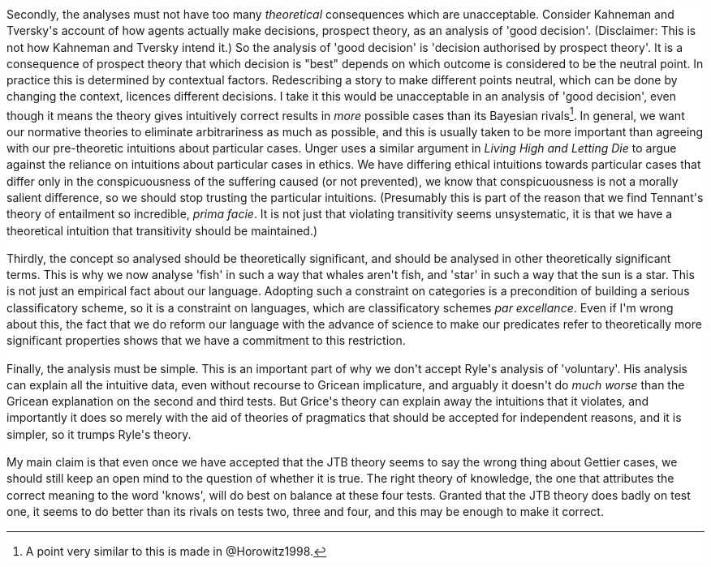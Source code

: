 Secondly, the analyses must not have too many *theoretical* consequences
which are unacceptable. Consider Kahneman and Tversky's account of how
agents actually make decisions, prospect theory, as an analysis of 'good
decision'. (Disclaimer: This is not how Kahneman and Tversky intend it.)
So the analysis of 'good decision' is 'decision authorised by prospect
theory'. It is a consequence of prospect theory that which decision is
"best" depends on which outcome is considered to be the neutral point.
In practice this is determined by contextual factors. Redescribing a
story to make different points neutral, which can be done by changing
the context, licences different decisions. I take it this would be
unacceptable in an analysis of 'good decision', even though it means the
theory gives intuitively correct results in *more* possible cases than
its Bayesian rivals[^4]. In general, we want our normative theories to
eliminate arbitrariness as much as possible, and this is usually taken
to be more important than agreeing with our pre-theoretic intuitions
about particular cases. Unger uses a similar argument in *Living High
and Letting Die* to argue against the reliance on intuitions about
particular cases in ethics. We have differing ethical intuitions towards
particular cases that differ only in the conspicuousness of the
suffering caused (or not prevented), we know that conspicuousness is not
a morally salient difference, so we should stop trusting the particular
intuitions. (Presumably this is part of the reason that we find
Tennant's theory of entailment so incredible, *prima facie*. It is not
just that violating transitivity seems unsystematic, it is that we have
a theoretical intuition that transitivity should be maintained.)

Thirdly, the concept so analysed should be theoretically significant,
and should be analysed in other theoretically significant terms. This is
why we now analyse 'fish' in such a way that whales aren't fish, and
'star' in such a way that the sun is a star. This is not just an
empirical fact about our language. Adopting such a constraint on
categories is a precondition of building a serious classificatory
scheme, so it is a constraint on languages, which are classificatory
schemes *par excellance*. Even if I'm wrong about this, the fact that we
do reform our language with the advance of science to make our
predicates refer to theoretically more significant properties shows that
we have a commitment to this restriction.

Finally, the analysis must be simple. This is an important part of why
we don't accept Ryle's analysis of 'voluntary'. His analysis can explain
all the intuitive data, even without recourse to Gricean implicature,
and arguably it doesn't do *much worse* than the Gricean explanation on
the second and third tests. But Grice's theory can explain away the
intuitions that it violates, and importantly it does so merely with the
aid of theories of pragmatics that should be accepted for independent
reasons, and it is simpler, so it trumps Ryle's theory.

My main claim is that even once we have accepted that the JTB theory
seems to say the wrong thing about Gettier cases, we should still keep
an open mind to the question of whether it is true. The right theory of
knowledge, the one that attributes the correct meaning to the word
'knows', will do best on balance at these four tests. Granted that the
JTB theory does badly on test one, it seems to do better than its rivals
on tests two, three and four, and this may be enough to make it correct.


[^1]: See, for example, @DeRose1996 and @Nelkin2000
[^2]: See, for example, @Menzies1996, or any of the papers in the
[^3]: The myriad examples in @Unger1996 are rather useful for reminding
[^4]: A point very similar to this is made in @Horowitz1998.
[^5]: The theory of meaning outlined here is deeply indebted to
[^6]: There are tricky questions concerning cointensional predicates,
[^7]: 'Measures' may be inappropriate here. Plausibly a property is
[^8]: For more recent applications of naturalness in Lewis's work, see
[^9]: The paper from which this quote is drawn is about the content of
[^10]: [@Horwich1999 115-130] discusses similar schema, noting that
[^11]: In previous work they had done some nice experiments aimed at
[^12]: I include the parenthetical comments here so as not to prejudge
[^13]: Note that in that dispute the rivals are quite natural
[^14]: I follow @Armstrong1978-Universals here in assuming that there
